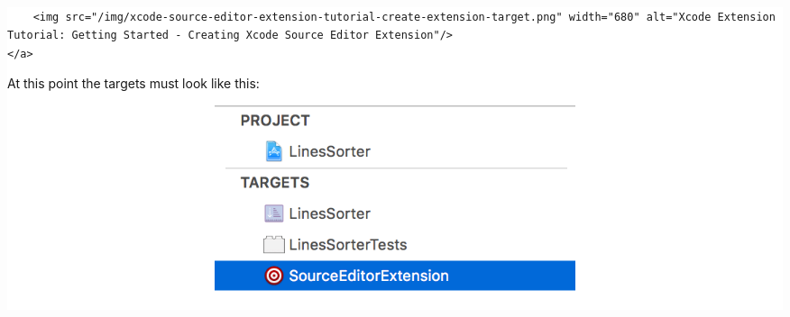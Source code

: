         <img src="/img/xcode-source-editor-extension-tutorial-create-extension-target.png" width="680" alt="Xcode Extension Tutorial: Getting Started - Creating Xcode Source Editor Extension"/>
    </a>
</p>

At this point the targets must look like this:

<p align="center">
    <a href="{{ "img/xcode-source-editor-extension-tutorial-targets-list.png" | absolute_url }}">
        <img src="/img/xcode-source-editor-extension-tutorial-targets-list.png" width="400" alt="Xcode Extension Tutorial: Getting Started - Targets List"/>
    </a>
</p>
